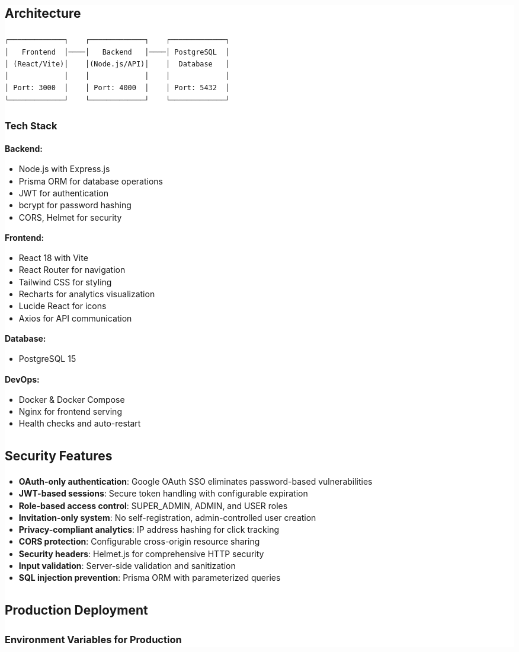 ## Architecture

```
┌─────────────┐    ┌─────────────┐    ┌─────────────┐
│   Frontend  │────│   Backend   │────│ PostgreSQL  │
│ (React/Vite)│    │(Node.js/API)│    │  Database   │
│             │    │             │    │             │
│ Port: 3000  │    │ Port: 4000  │    │ Port: 5432  │
└─────────────┘    └─────────────┘    └─────────────┘
```

### Tech Stack

**Backend:**
- Node.js with Express.js
- Prisma ORM for database operations
- JWT for authentication
- bcrypt for password hashing
- CORS, Helmet for security

**Frontend:**
- React 18 with Vite
- React Router for navigation
- Tailwind CSS for styling
- Recharts for analytics visualization
- Lucide React for icons
- Axios for API communication

**Database:**
- PostgreSQL 15

**DevOps:**
- Docker & Docker Compose
- Nginx for frontend serving
- Health checks and auto-restart

## Security Features

- **OAuth-only authentication**: Google OAuth SSO eliminates password-based vulnerabilities
- **JWT-based sessions**: Secure token handling with configurable expiration
- **Role-based access control**: SUPER_ADMIN, ADMIN, and USER roles
- **Invitation-only system**: No self-registration, admin-controlled user creation
- **Privacy-compliant analytics**: IP address hashing for click tracking
- **CORS protection**: Configurable cross-origin resource sharing
- **Security headers**: Helmet.js for comprehensive HTTP security
- **Input validation**: Server-side validation and sanitization
- **SQL injection prevention**: Prisma ORM with parameterized queries

## Production Deployment

### Environment Variables for Production
